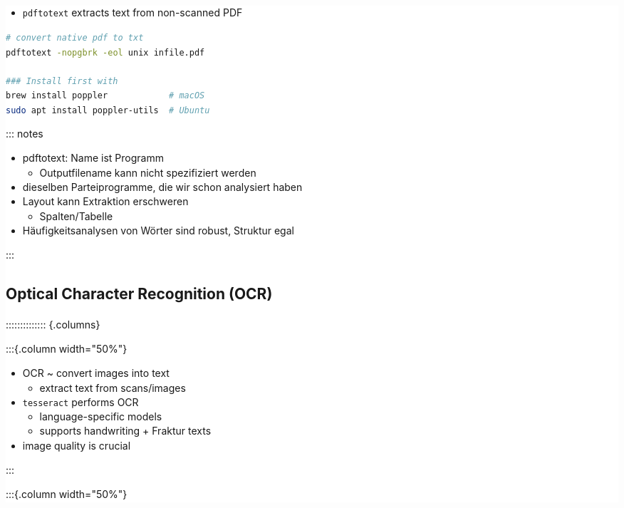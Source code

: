 - `pdftotext` extracts text from non-scanned PDF

```bash
# convert native pdf to txt
pdftotext -nopgbrk -eol unix infile.pdf

### Install first with
brew install poppler 			# macOS
sudo apt install poppler-utils 	# Ubuntu
```



::: notes

- pdftotext: Name ist Programm
  - Outputfilename kann nicht spezifiziert werden
- dieselben Parteiprogramme, die wir schon analysiert haben
- Layout kann Extraktion erschweren
  - Spalten/Tabelle
- Häufigkeitsanalysen von Wörter sind robust, Struktur egal

:::

## Optical Character Recognition (OCR)

:::::::::::::: {.columns}

:::{.column width="50%"}

- OCR ~ convert images into text
  - extract text from scans/images
- `tesseract` performs OCR
  - language-specific models
  - supports handwriting + Fraktur texts
- image quality is crucial



:::

:::{.column width="50%"}
